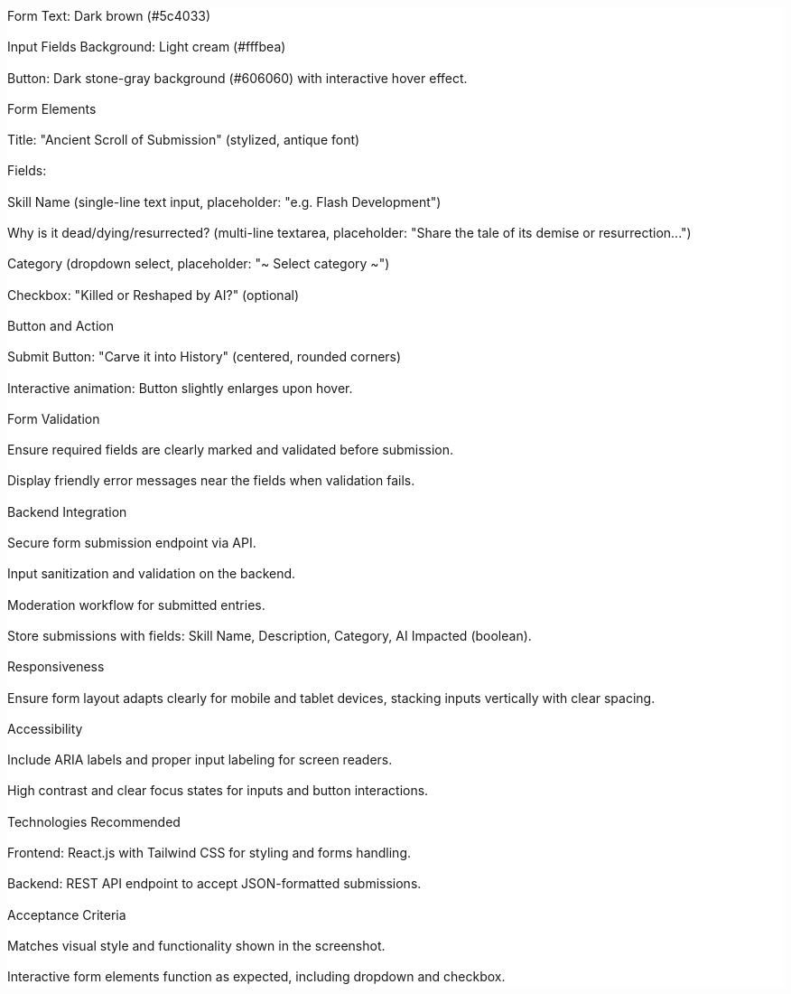 Form Text: Dark brown (#5c4033)

Input Fields Background: Light cream (#fffbea)

Button: Dark stone-gray background (#606060) with interactive hover effect.

Form Elements

Title: "Ancient Scroll of Submission" (stylized, antique font)

Fields:

Skill Name (single-line text input, placeholder: "e.g. Flash Development")

Why is it dead/dying/resurrected? (multi-line textarea, placeholder: "Share the tale of its demise or resurrection...")

Category (dropdown select, placeholder: "~ Select category ~")

Checkbox: "Killed or Reshaped by AI?" (optional)

Button and Action

Submit Button: "Carve it into History" (centered, rounded corners)

Interactive animation: Button slightly enlarges upon hover.

Form Validation

Ensure required fields are clearly marked and validated before submission.

Display friendly error messages near the fields when validation fails.

Backend Integration

Secure form submission endpoint via API.

Input sanitization and validation on the backend.

Moderation workflow for submitted entries.

Store submissions with fields: Skill Name, Description, Category, AI Impacted (boolean).

Responsiveness

Ensure form layout adapts clearly for mobile and tablet devices, stacking inputs vertically with clear spacing.

Accessibility

Include ARIA labels and proper input labeling for screen readers.

High contrast and clear focus states for inputs and button interactions.

Technologies Recommended

Frontend: React.js with Tailwind CSS for styling and forms handling.

Backend: REST API endpoint to accept JSON-formatted submissions.

Acceptance Criteria

Matches visual style and functionality shown in the screenshot.

Interactive form elements function as expected, including dropdown and checkbox.

